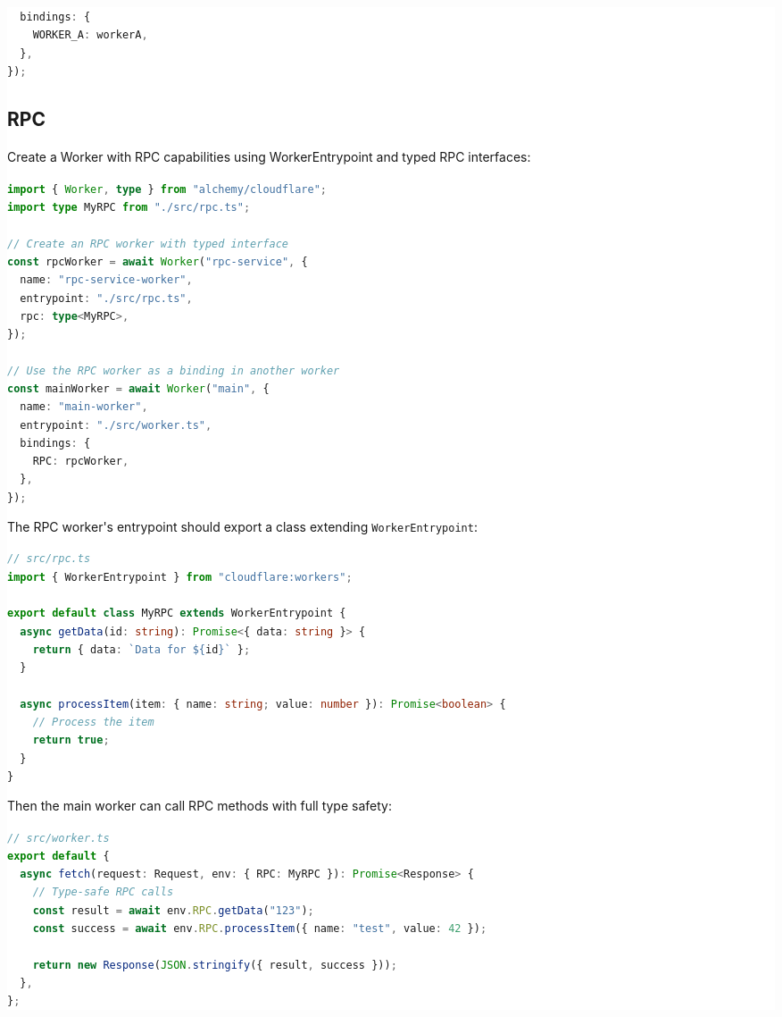 ```ts
  bindings: {
    WORKER_A: workerA,
  },
});
```

## RPC

Create a Worker with RPC capabilities using WorkerEntrypoint and typed RPC interfaces:

```ts
import { Worker, type } from "alchemy/cloudflare";
import type MyRPC from "./src/rpc.ts";

// Create an RPC worker with typed interface
const rpcWorker = await Worker("rpc-service", {
  name: "rpc-service-worker",
  entrypoint: "./src/rpc.ts",
  rpc: type<MyRPC>,
});

// Use the RPC worker as a binding in another worker
const mainWorker = await Worker("main", {
  name: "main-worker",
  entrypoint: "./src/worker.ts",
  bindings: {
    RPC: rpcWorker,
  },
});
```

The RPC worker's entrypoint should export a class extending `WorkerEntrypoint`:

```ts
// src/rpc.ts
import { WorkerEntrypoint } from "cloudflare:workers";

export default class MyRPC extends WorkerEntrypoint {
  async getData(id: string): Promise<{ data: string }> {
    return { data: `Data for ${id}` };
  }

  async processItem(item: { name: string; value: number }): Promise<boolean> {
    // Process the item
    return true;
  }
}
```

Then the main worker can call RPC methods with full type safety:

```ts
// src/worker.ts
export default {
  async fetch(request: Request, env: { RPC: MyRPC }): Promise<Response> {
    // Type-safe RPC calls
    const result = await env.RPC.getData("123");
    const success = await env.RPC.processItem({ name: "test", value: 42 });

    return new Response(JSON.stringify({ result, success }));
  },
};
```
